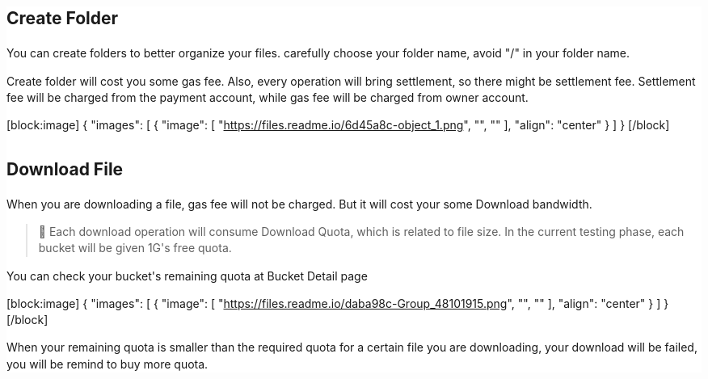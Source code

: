 
## Create Folder

You can create folders to better organize your files. carefully choose your folder name, avoid "/" in your folder name.

Create folder will cost you some gas fee. Also, every operation will bring settlement, so there might be settlement fee. Settlement fee will be charged from the payment account, while gas fee will be charged from owner account.

[block:image]
{
  "images": [
    {
      "image": [
        "https://files.readme.io/6d45a8c-object_1.png",
        "",
        ""
      ],
      "align": "center"
    }
  ]
}
[/block]


## Download File

When you are downloading a file, gas fee will not be charged. But it will cost your some Download bandwidth. 

> 📘 Each download operation will consume Download Quota, which is related to file size. In the current testing phase, each bucket will be given 1G's free quota.

You can check your bucket's remaining quota at Bucket Detail page

[block:image]
{
  "images": [
    {
      "image": [
        "https://files.readme.io/daba98c-Group_48101915.png",
        "",
        ""
      ],
      "align": "center"
    }
  ]
}
[/block]


When your remaining quota is smaller than the required quota for a certain file you are downloading, your download will be failed, you will be remind to buy more quota.
